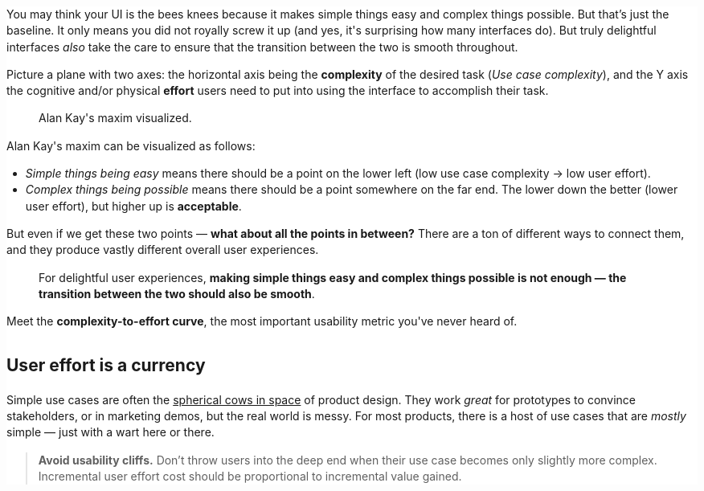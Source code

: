 You may think your UI is the bees knees because it makes simple things easy and complex things possible.
But that’s just the baseline.
It only means you did not royally screw it up (and yes, it's surprising how many interfaces do).
But truly delightful interfaces _also_ take the care to ensure that the transition between the two is smooth throughout.

Picture a plane with two axes: the horizontal axis being the **complexity** of the desired task (_Use case complexity_), and the Y axis the cognitive and/or physical **effort** users need to put into using the interface to accomplish their task.

<figure class="outlined width-m">
  <object data="images/curve-alankay.svg"></object>
  <figcaption>
    Alan Kay's maxim visualized.
  </figcaption>
</figure>

Alan Kay's maxim can be visualized as follows:
- _Simple things being easy_ means there should be a point on the lower left (low use case complexity → low user effort).
- _Complex things being possible_ means there should be a point somewhere on the far end.
The lower down the better (lower user effort), but higher up is **acceptable**.

But even if we get these two points — **what about all the points in between?**
There are a ton of different ways to connect them, and they produce vastly different overall user experiences.

<figure class="outlined width-m">
  <object data="images/curve-multiple.svg"></object>
  <figcaption>

  For delightful user experiences, **making simple things easy and complex things possible is not enough — the transition between the two should also be smooth**.
  </figcaption>
</figure>

Meet the **complexity-to-effort curve**, the most important usability metric you've never heard of.

## User effort is a currency

Simple use cases are often the [spherical cows in space](https://en.wikipedia.org/wiki/Spherical_cow) of product design.
They work _great_ for prototypes to convince stakeholders, or in marketing demos, but the real world is messy.
For most products, there is a host of use cases that are _mostly_ simple — just with a wart here or there.

<aside class="pullquote">

> **Avoid usability cliffs.**
> Don’t throw users into the deep end when their use case becomes only slightly more complex.
> Incremental user effort cost should be proportional to incremental value gained.


</aside>
